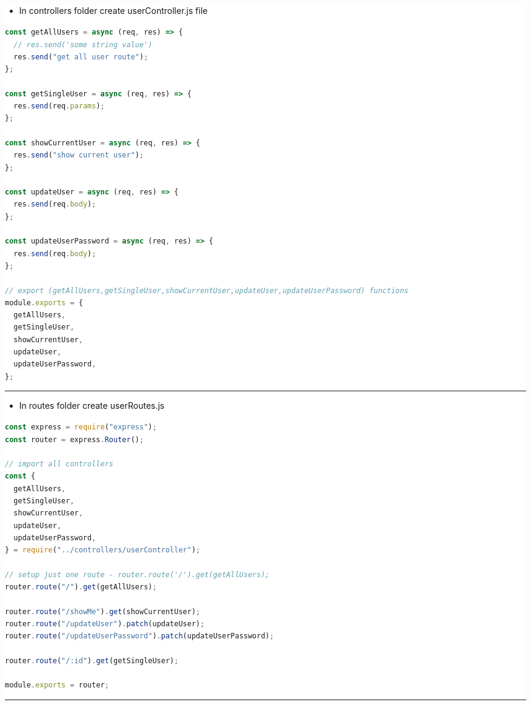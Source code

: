 - In controllers folder create userController.js file

```js
const getAllUsers = async (req, res) => {
  // res.send('some string value')
  res.send("get all user route");
};

const getSingleUser = async (req, res) => {
  res.send(req.params);
};

const showCurrentUser = async (req, res) => {
  res.send("show current user");
};

const updateUser = async (req, res) => {
  res.send(req.body);
};

const updateUserPassword = async (req, res) => {
  res.send(req.body);
};

// export (getAllUsers,getSingleUser,showCurrentUser,updateUser,updateUserPassword) functions
module.exports = {
  getAllUsers,
  getSingleUser,
  showCurrentUser,
  updateUser,
  updateUserPassword,
};
```

---

- In routes folder create userRoutes.js

```js
const express = require("express");
const router = express.Router();

// import all controllers
const {
  getAllUsers,
  getSingleUser,
  showCurrentUser,
  updateUser,
  updateUserPassword,
} = require("../controllers/userController");

// setup just one route - router.route('/').get(getAllUsers);
router.route("/").get(getAllUsers);

router.route("/showMe").get(showCurrentUser);
router.route("/updateUser").patch(updateUser);
router.route("/updateUserPassword").patch(updateUserPassword);

router.route("/:id").get(getSingleUser);

module.exports = router;
```

---